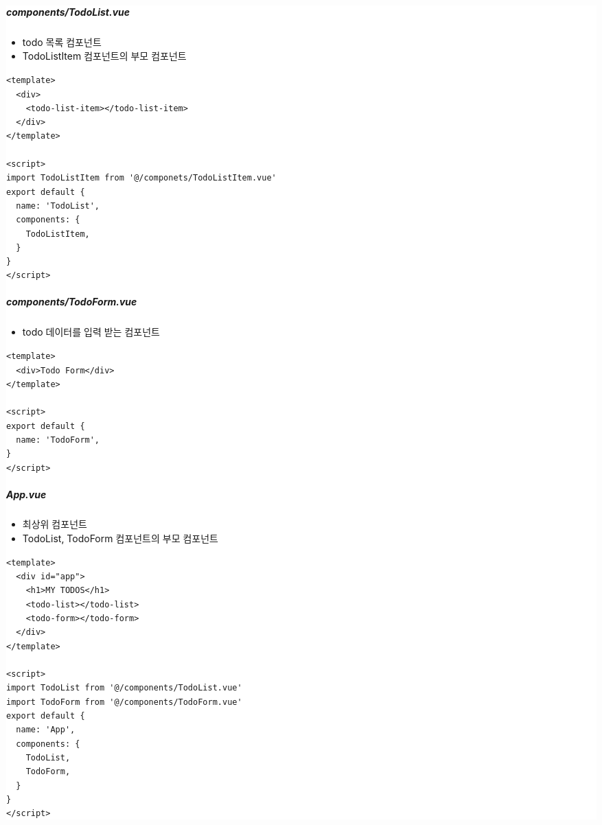 

##### components/TodoList.vue

* todo 목록 컴포넌트
* TodoListItem 컴포넌트의 부모 컴포넌트

```vue
<template>
  <div>
    <todo-list-item></todo-list-item>
  </div>
</template>

<script>
import TodoListItem from '@/componets/TodoListItem.vue'
export default {
  name: 'TodoList',
  components: {
    TodoListItem,
  }
}
</script>
```



##### components/TodoForm.vue

* todo 데이터를 입력 받는 컴포넌트

```vue
<template>
  <div>Todo Form</div>
</template>

<script>
export default {
  name: 'TodoForm',
}
</script>
```



##### App.vue

* 최상위 컴포넌트
* TodoList, TodoForm 컴포넌트의 부모 컴포넌트

```vue
<template>
  <div id="app">
    <h1>MY TODOS</h1>
    <todo-list></todo-list>
    <todo-form></todo-form>
  </div>
</template>

<script>
import TodoList from '@/components/TodoList.vue'
import TodoForm from '@/components/TodoForm.vue'
export default {
  name: 'App',
  components: {
    TodoList,
    TodoForm,
  }
}
</script>
```